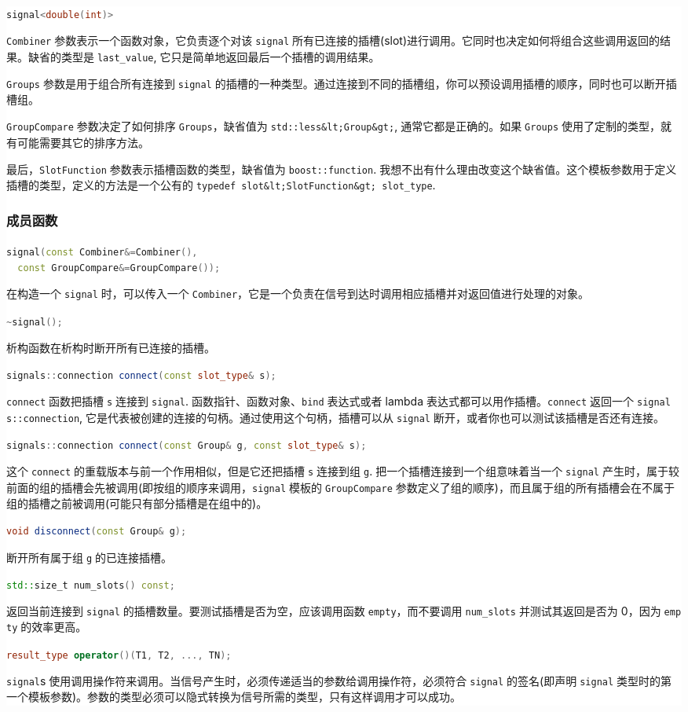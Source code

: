 ```cpp
signal<double(int)> 
```

`Combiner` 参数表示一个函数对象，它负责逐个对该 `signal` 所有已连接的插槽(slot)进行调用。它同时也决定如何将组合这些调用返回的结果。缺省的类型是 `last_value`, 它只是简单地返回最后一个插槽的调用结果。

`Groups` 参数是用于组合所有连接到 `signal` 的插槽的一种类型。通过连接到不同的插槽组，你可以预设调用插槽的顺序，同时也可以断开插槽组。

`GroupCompare` 参数决定了如何排序 `Groups`，缺省值为 `std::less&lt;Group&gt;`, 通常它都是正确的。如果 `Groups` 使用了定制的类型，就有可能需要其它的排序方法。

最后，`SlotFunction` 参数表示插槽函数的类型，缺省值为 `boost::function`. 我想不出有什么理由改变这个缺省值。这个模板参数用于定义插槽的类型，定义的方法是一个公有的 `typedef slot&lt;SlotFunction&gt; slot_type`.

### 成员函数

```cpp
signal(const Combiner&=Combiner(),
  const GroupCompare&=GroupCompare()); 
```

在构造一个 `signal` 时，可以传入一个 `Combiner`，它是一个负责在信号到达时调用相应插槽并对返回值进行处理的对象。

```cpp
~signal(); 
```

析构函数在析构时断开所有已连接的插槽。

```cpp
signals::connection connect(const slot_type& s); 
```

`connect` 函数把插槽 `s` 连接到 `signal`. 函数指针、函数对象、`bind` 表达式或者 lambda 表达式都可以用作插槽。`connect` 返回一个 `signals::connection`, 它是代表被创建的连接的句柄。通过使用这个句柄，插槽可以从 `signal` 断开，或者你也可以测试该插槽是否还有连接。

```cpp
signals::connection connect(const Group& g, const slot_type& s); 
```

这个 `connect` 的重载版本与前一个作用相似，但是它还把插槽 `s` 连接到组 `g`. 把一个插槽连接到一个组意味着当一个 `signal` 产生时，属于较前面的组的插槽会先被调用(即按组的顺序来调用，`signal` 模板的 `GroupCompare` 参数定义了组的顺序)，而且属于组的所有插槽会在不属于组的插槽之前被调用(可能只有部分插槽是在组中的)。

```cpp
void disconnect(const Group& g); 
```

断开所有属于组 `g` 的已连接插槽。

```cpp
std::size_t num_slots() const; 
```

返回当前连接到 `signal` 的插槽数量。要测试插槽是否为空，应该调用函数 `empty`，而不要调用 `num_slots` 并测试其返回是否为 0，因为 `empty` 的效率更高。

```cpp
result_type operator()(T1, T2, ..., TN); 
```

`signal`s 使用调用操作符来调用。当信号产生时，必须传递适当的参数给调用操作符，必须符合 `signal` 的签名(即声明 `signal` 类型时的第一个模板参数)。参数的类型必须可以隐式转换为信号所需的类型，只有这样调用才可以成功。

